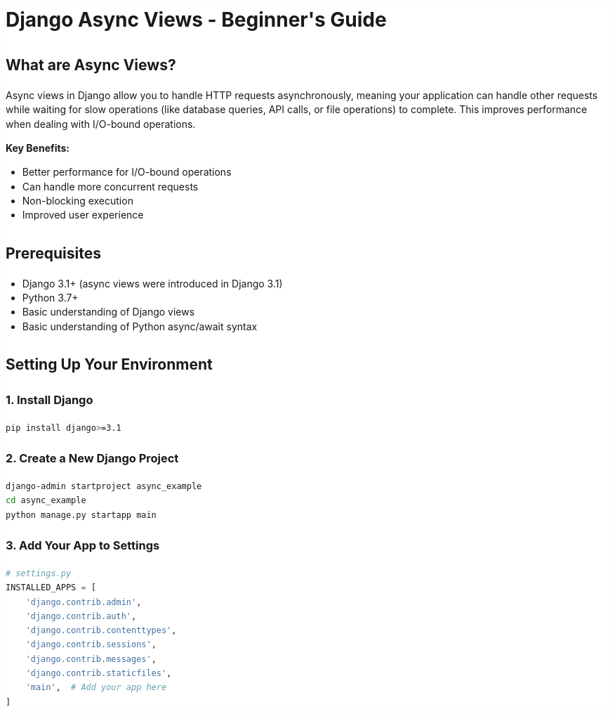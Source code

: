 # Django Async Views - Beginner's Guide

## What are Async Views?

Async views in Django allow you to handle HTTP requests asynchronously, meaning your application can handle other requests while waiting for slow operations (like database queries, API calls, or file operations) to complete. This improves performance when dealing with I/O-bound operations.

**Key Benefits:**
- Better performance for I/O-bound operations
- Can handle more concurrent requests
- Non-blocking execution
- Improved user experience

## Prerequisites

- Django 3.1+ (async views were introduced in Django 3.1)
- Python 3.7+
- Basic understanding of Django views
- Basic understanding of Python async/await syntax

## Setting Up Your Environment

### 1. Install Django

```bash
pip install django>=3.1
```

### 2. Create a New Django Project

```bash
django-admin startproject async_example
cd async_example
python manage.py startapp main
```

### 3. Add Your App to Settings

```python
# settings.py
INSTALLED_APPS = [
    'django.contrib.admin',
    'django.contrib.auth',
    'django.contrib.contenttypes',
    'django.contrib.sessions',
    'django.contrib.messages',
    'django.contrib.staticfiles',
    'main',  # Add your app here
]
```
